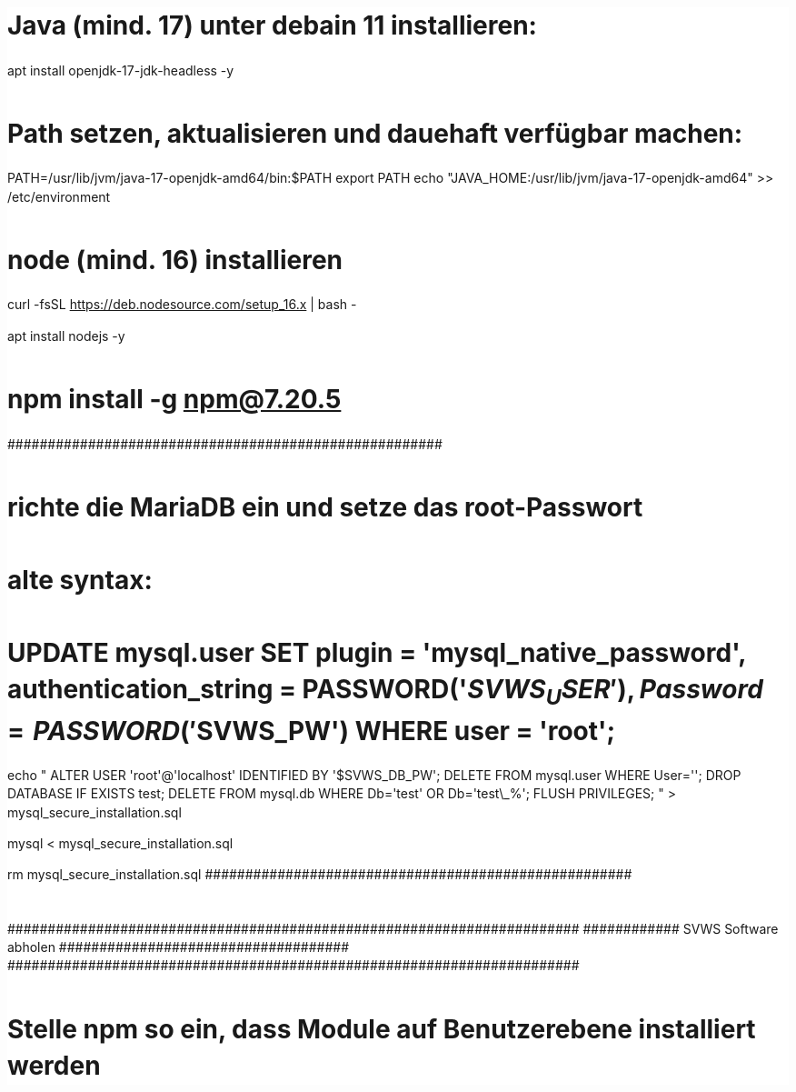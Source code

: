 # Java (mind. 17) unter debain 11 installieren:
apt install openjdk-17-jdk-headless -y

# Path setzen, aktualisieren und dauehaft verfügbar machen:
PATH=/usr/lib/jvm/java-17-openjdk-amd64/bin:$PATH
export PATH
echo "JAVA_HOME:/usr/lib/jvm/java-17-openjdk-amd64" >> /etc/environment


# node (mind. 16) installieren
curl -fsSL https://deb.nodesource.com/setup_16.x | bash -

apt install nodejs -y
# npm install -g npm@7.20.5



######################################################
# richte die MariaDB ein und setze das root-Passwort

# alte syntax: 
# UPDATE mysql.user SET plugin = 'mysql_native_password', authentication_string = PASSWORD('$SVWS_USER'), Password=PASSWORD('$SVWS_PW') WHERE user = 'root';


echo "
ALTER USER 'root'@'localhost' IDENTIFIED BY '$SVWS_DB_PW';
DELETE FROM mysql.user WHERE User='';
DROP DATABASE IF EXISTS test;
DELETE FROM mysql.db WHERE Db='test' OR Db='test\\_%';
FLUSH PRIVILEGES;
" > mysql_secure_installation.sql

mysql < mysql_secure_installation.sql


rm mysql_secure_installation.sql 
#####################################################
# 
#######################################################################
############ SVWS Software abholen ####################################
#######################################################################
# Stelle npm so ein, dass Module auf Benutzerebene installiert werden
